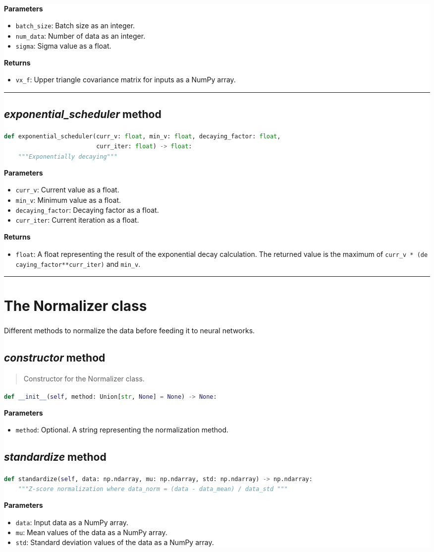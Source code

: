 **Parameters**
- `batch_size`: Batch size as an integer.
- `num_data`: Number of data as an integer.
- `sigma`: Sigma value as a float.

**Returns**
- `vx_f`: Upper triangle covariance matrix for inputs as a NumPy array.

---

## *exponential_scheduler* method

```python
def exponential_scheduler(curr_v: float, min_v: float, decaying_factor: float,
                          curr_iter: float) -> float:
    """Exponentially decaying"""
```

**Parameters**
- `curr_v`: Current value as a float.
- `min_v`: Minimum value as a float.
- `decaying_factor`: Decaying factor as a float.
- `curr_iter`: Current iteration as a float.

**Returns**
- `float`: A float representing the result of the exponential decay calculation. The returned value is the maximum of `curr_v * (decaying_factor**curr_iter)` and `min_v`.

---

# The Normalizer class

Different methods to normalize the data before feeding it to neural networks.

## *constructor* method

> Constructor for the Normalizer class.

```python
def __init__(self, method: Union[str, None] = None) -> None:
```

**Parameters**
- `method`: Optional. A string representing the normalization method.

## *standardize* method

```python
def standardize(self, data: np.ndarray, mu: np.ndarray, std: np.ndarray) -> np.ndarray:
    """Z-score normalization where data_norm = (data - data_mean) / data_std """
```

**Parameters**
- `data`: Input data as a NumPy array.
- `mu`: Mean values of the data as a NumPy array.
- `std`: Standard deviation values of the data as a NumPy array.
